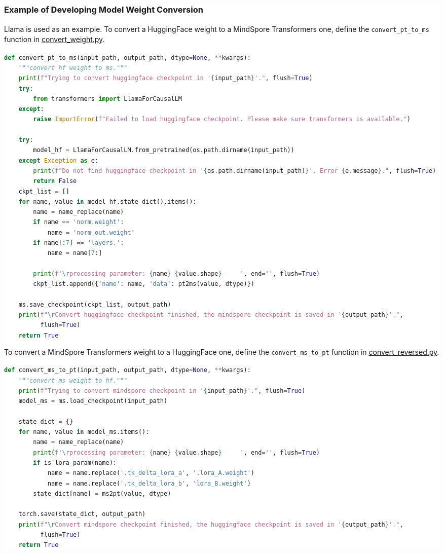### Example of Developing Model Weight Conversion

Llama is used as an example. To convert a HuggingFace weight to a MindSpore Transformers one, define the `convert_pt_to_ms` function in [convert_weight.py](https://gitee.com/mindspore/mindformers/blob/dev/mindformers/models/llama/convert_weight.py).

```python
def convert_pt_to_ms(input_path, output_path, dtype=None, **kwargs):
    """convert hf weight to ms."""
    print(f"Trying to convert huggingface checkpoint in '{input_path}'.", flush=True)
    try:
        from transformers import LlamaForCausalLM
    except:
        raise ImportError(f"Failed to load huggingface checkpoint. Please make sure transformers is available.")

    try:
        model_hf = LlamaForCausalLM.from_pretrained(os.path.dirname(input_path))
    except Exception as e:
        print(f"Do not find huggingface checkpoint in '{os.path.dirname(input_path)}', Error {e.message}.", flush=True)
        return False
    ckpt_list = []
    for name, value in model_hf.state_dict().items():
        name = name_replace(name)
        if name == 'norm.weight':
            name = 'norm_out.weight'
        if name[:7] == 'layers.':
            name = name[7:]

        print(f'\rprocessing parameter: {name} {value.shape}     ', end='', flush=True)
        ckpt_list.append({'name': name, 'data': pt2ms(value, dtype)})

    ms.save_checkpoint(ckpt_list, output_path)
    print(f"\rConvert huggingface checkpoint finished, the mindspore checkpoint is saved in '{output_path}'.",
          flush=True)
    return True
```

To convert a MindSpore Transformers weight to a HuggingFace one, define the `convert_ms_to_pt` function in [convert_reversed.py](https://gitee.com/mindspore/mindformers/blob/dev/mindformers/models/llama/convert_reversed.py).

```python
def convert_ms_to_pt(input_path, output_path, dtype=None, **kwargs):
    """convert ms weight to hf."""
    print(f"Trying to convert mindspore checkpoint in '{input_path}'.", flush=True)
    model_ms = ms.load_checkpoint(input_path)

    state_dict = {}
    for name, value in model_ms.items():
        name = name_replace(name)
        print(f'\rprocessing parameter: {name} {value.shape}     ', end='', flush=True)
        if is_lora_param(name):
            name = name.replace('.tk_delta_lora_a', '.lora_A.weight')
            name = name.replace('.tk_delta_lora_b', 'lora_B.weight')
        state_dict[name] = ms2pt(value, dtype)

    torch.save(state_dict, output_path)
    print(f"\rConvert mindspore checkpoint finished, the huggingface checkpoint is saved in '{output_path}'.",
          flush=True)
    return True
```
